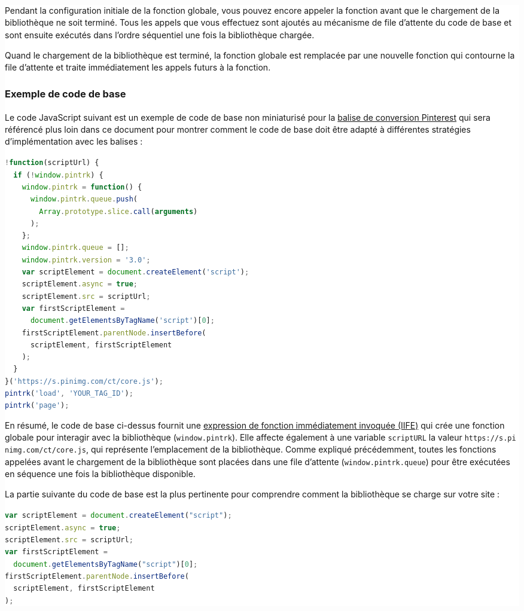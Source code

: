 Pendant la configuration initiale de la fonction globale, vous pouvez encore appeler la fonction avant que le chargement de la bibliothèque ne soit terminé. Tous les appels que vous effectuez sont ajoutés au mécanisme de file dʼattente du code de base et sont ensuite exécutés dans lʼordre séquentiel une fois la bibliothèque chargée.

Quand le chargement de la bibliothèque est terminé, la fonction globale est remplacée par une nouvelle fonction qui contourne la file d’attente et traite immédiatement les appels futurs à la fonction.

### Exemple de code de base

Le code JavaScript suivant est un exemple de code de base non miniaturisé pour la [balise de conversion Pinterest](https://developers.pinterest.com/docs/ad-tools/conversion-tag/?) qui sera référencé plus loin dans ce document pour montrer comment le code de base doit être adapté à différentes stratégies dʼimplémentation avec les balises :

```js
!function(scriptUrl) {
  if (!window.pintrk) {
    window.pintrk = function() {
      window.pintrk.queue.push(
        Array.prototype.slice.call(arguments)
      );
    };
    window.pintrk.queue = []; 
    window.pintrk.version = '3.0';
    var scriptElement = document.createElement('script');
    scriptElement.async = true;
    scriptElement.src = scriptUrl;
    var firstScriptElement = 
      document.getElementsByTagName('script')[0];
    firstScriptElement.parentNode.insertBefore(
      scriptElement, firstScriptElement
    );
  }
}('https://s.pinimg.com/ct/core.js');
pintrk('load', 'YOUR_TAG_ID');
pintrk('page');
```

En résumé, le code de base ci-dessus fournit une [expression de fonction immédiatement invoquée (IIFE)](https://developer.mozilla.org/fr-FR/docs/Glossary/IIFE) qui crée une fonction globale pour interagir avec la bibliothèque (`window.pintrk`). Elle affecte également à une variable `scriptURL` la valeur `https://s.pinimg.com/ct/core.js`, qui représente l’emplacement de la bibliothèque. Comme expliqué précédemment, toutes les fonctions appelées avant le chargement de la bibliothèque sont placées dans une file d’attente (`window.pintrk.queue`) pour être exécutées en séquence une fois la bibliothèque disponible.

La partie suivante du code de base est la plus pertinente pour comprendre comment la bibliothèque se charge sur votre site :

```js
var scriptElement = document.createElement("script");
scriptElement.async = true;
scriptElement.src = scriptUrl;
var firstScriptElement = 
  document.getElementsByTagName("script")[0];
firstScriptElement.parentNode.insertBefore(
  scriptElement, firstScriptElement
);
```
